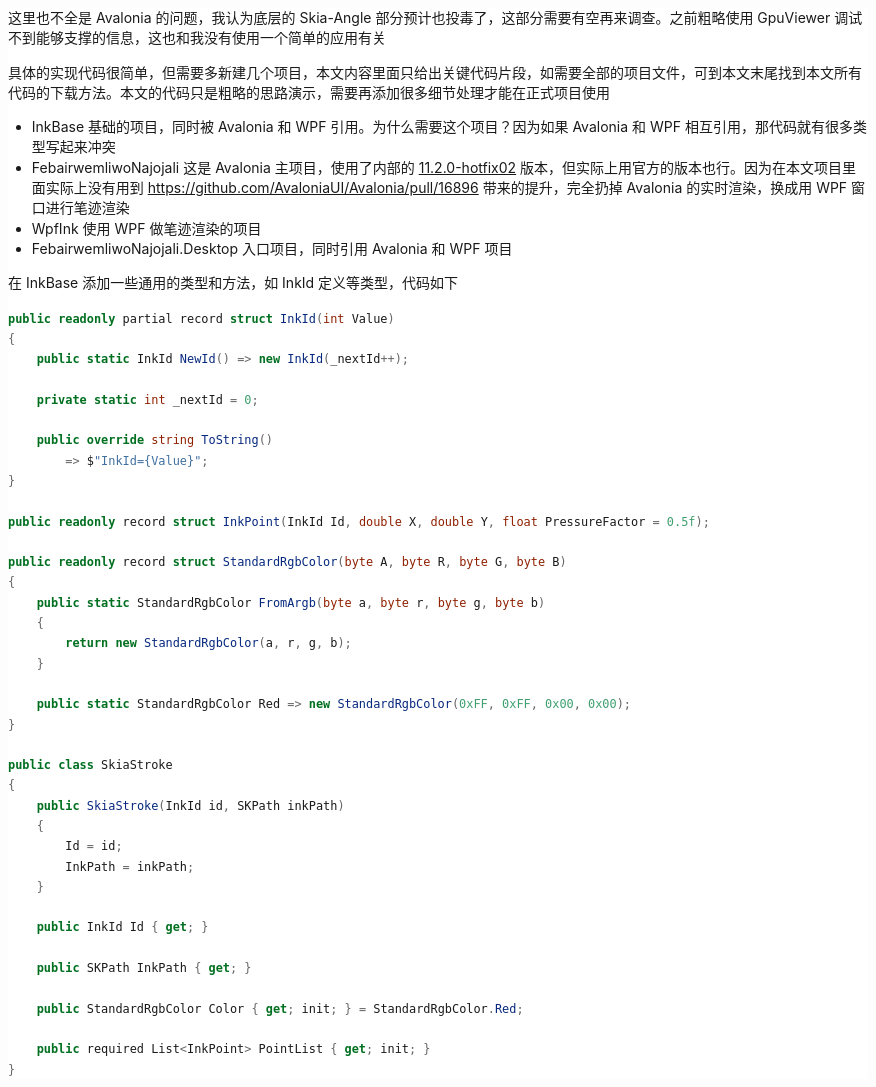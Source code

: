 这里也不全是 Avalonia 的问题，我认为底层的 Skia-Angle 部分预计也投毒了，这部分需要有空再来调查。之前粗略使用 GpuViewer 调试不到能够支撑的信息，这也和我没有使用一个简单的应用有关

具体的实现代码很简单，但需要多新建几个项目，本文内容里面只给出关键代码片段，如需要全部的项目文件，可到本文末尾找到本文所有代码的下载方法。本文的代码只是粗略的思路演示，需要再添加很多细节处理才能在正式项目使用

- InkBase 基础的项目，同时被 Avalonia 和 WPF 引用。为什么需要这个项目？因为如果 Avalonia 和 WPF 相互引用，那代码就有很多类型写起来冲突
- FebairwemliwoNajojali 这是 Avalonia 主项目，使用了内部的 [11.2.0-hotfix02](https://github.com/dotnet-campus/Avalonia/releases/tag/11.2.0-hotfix02) 版本，但实际上用官方的版本也行。因为在本文项目里面实际上没有用到 <https://github.com/AvaloniaUI/Avalonia/pull/16896> 带来的提升，完全扔掉 Avalonia 的实时渲染，换成用 WPF 窗口进行笔迹渲染
- WpfInk 使用 WPF 做笔迹渲染的项目
- FebairwemliwoNajojali.Desktop 入口项目，同时引用 Avalonia 和 WPF 项目

在 InkBase 添加一些通用的类型和方法，如 InkId 定义等类型，代码如下

```csharp
public readonly partial record struct InkId(int Value)
{
    public static InkId NewId() => new InkId(_nextId++);

    private static int _nextId = 0;

    public override string ToString()
        => $"InkId={Value}";
}

public readonly record struct InkPoint(InkId Id, double X, double Y, float PressureFactor = 0.5f);

public readonly record struct StandardRgbColor(byte A, byte R, byte G, byte B)
{
    public static StandardRgbColor FromArgb(byte a, byte r, byte g, byte b)
    {
        return new StandardRgbColor(a, r, g, b);
    }

    public static StandardRgbColor Red => new StandardRgbColor(0xFF, 0xFF, 0x00, 0x00);
}

public class SkiaStroke
{
    public SkiaStroke(InkId id, SKPath inkPath)
    {
        Id = id;
        InkPath = inkPath;
    }

    public InkId Id { get; }

    public SKPath InkPath { get; }

    public StandardRgbColor Color { get; init; } = StandardRgbColor.Red;

    public required List<InkPoint> PointList { get; init; }
}
```
